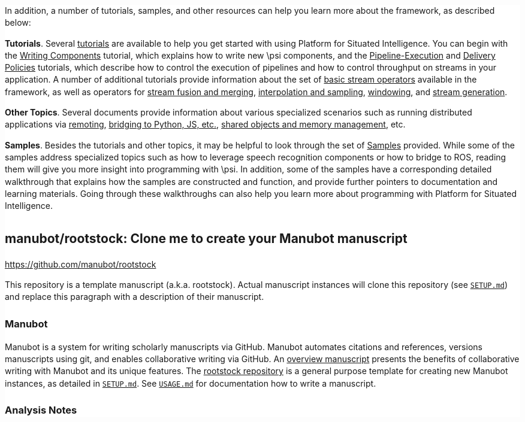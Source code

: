 In addition, a number of tutorials, samples, and other resources can help you learn more about the framework, as described below:

__Tutorials__. Several [tutorials](https://github.com/microsoft/psi/wiki/Tutorials) are available to help you get started with using Platform for Situated Intelligence. You can begin with the [Writing Components](https://github.com/microsoft/psi/wiki/Writing-Components) tutorial, which explains how to write new \\psi components, and the [Pipeline-Execution](https://github.com/microsoft/psi/wiki/Pipeline-Execution) and [Delivery Policies](https://github.com/microsoft/psi/wiki/Delivery-Policies) tutorials, which describe how to control the execution of pipelines and how to control throughput on streams in your application. A number of additional tutorials provide information about the set of [basic stream operators](https://github.com/microsoft/psi/wiki/Basic-Stream-Operators) available in the framework, as well as operators for [stream fusion and merging](https://github.com/microsoft/psi/wiki/Stream-Fusion-and-Merging), [interpolation and sampling](https://github.com/microsoft/psi/wiki/Interpolation-and-Sampling), [windowing](https://github.com/microsoft/psi/wiki/Windowing-Operators), and [stream generation](https://github.com/microsoft/psi/wiki/Stream-Generators).

__Other Topics__. Several documents provide information about various specialized scenarios such as running distributed applications via [remoting](https://github.com/microsoft/psi/wiki/Remoting), [bridging to Python, JS, etc.](https://github.com/microsoft/psi/wiki/Interop), [shared objects and memory management](https://github.com/microsoft/psi/wiki/Shared-Objects), etc.

__Samples__. Besides the tutorials and other topics, it may be helpful to look through the set of [Samples](https://github.com/microsoft/psi/wiki/Samples) provided. While some of the samples address specialized topics such as how to leverage speech recognition components or how to bridge to ROS, reading them will give you more insight into programming with \\psi. In addition, some of the samples have a corresponding detailed walkthrough that explains how the samples are constructed and function, and provide further pointers to documentation and learning materials. Going through these walkthroughs can also help you learn more about programming with Platform for Situated Intelligence.




## manubot/rootstock: Clone me to create your Manubot manuscript
https://github.com/manubot/rootstock


This repository is a template manuscript (a.k.a. rootstock).
Actual manuscript instances will clone this repository (see [`SETUP.md`](SETUP.md)) and replace this paragraph with a description of their manuscript.

### Manubot

Manubot is a system for writing scholarly manuscripts via GitHub.
Manubot automates citations and references, versions manuscripts using git, and enables collaborative writing via GitHub.
An [overview manuscript](https://greenelab.github.io/meta-review/ "Open collaborative writing with Manubot") presents the benefits of collaborative writing with Manubot and its unique features.
The [rootstock repository](https://git.io/fhQH1) is a general purpose template for creating new Manubot instances, as detailed in [`SETUP.md`](SETUP.md).
See [`USAGE.md`](USAGE.md) for documentation how to write a manuscript.

### Analysis Notes
